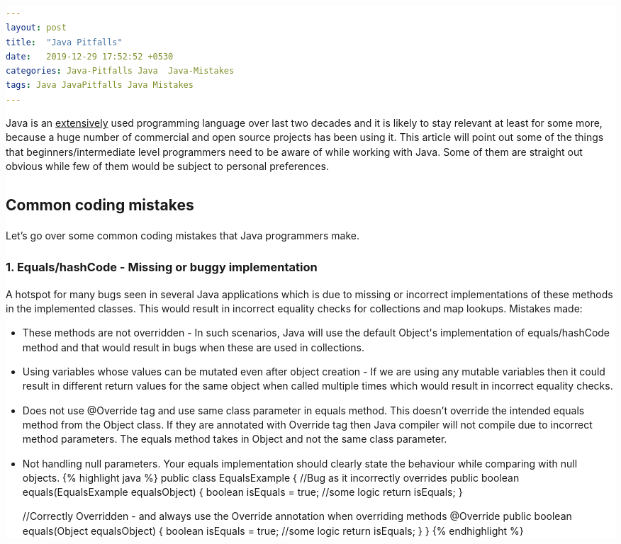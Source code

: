 ```yaml
---
layout: post
title:  "Java Pitfalls"
date:   2019-12-29 17:52:52 +0530
categories: Java-Pitfalls Java  Java-Mistakes
tags: Java JavaPitfalls Java Mistakes
---
```

Java is an [extensively](https://www.tiobe.com/tiobe-index/java/) used programming language over last two decades and it is likely to stay relevant at least for some more, because a huge number of commercial and open source projects has been using it.
This article will point out some of the things that beginners/intermediate level programmers need to be aware of while working with Java. Some of them are straight out obvious while few of them would be subject to personal preferences. 

## Common coding mistakes
Let’s go over some common coding mistakes that Java programmers make.

### 1. Equals/hashCode - Missing or buggy implementation
A hotspot for many bugs seen in several Java applications which is due to missing or incorrect implementations of these methods in the implemented classes. This would result in incorrect equality checks for collections and map lookups.
Mistakes made:
- These methods are not overridden - In such scenarios, Java will use the default Object's implementation of equals/hashCode method and that would result in bugs when these are used in collections.
- Using variables whose values can be mutated even after object creation - If we are using any mutable variables then it could result in different return values for the same object when called multiple times which would result in incorrect equality checks.
- Does not use @Override tag and use same class parameter in equals method. This doesn’t override the intended equals method from the Object class. If they are annotated with Override tag then Java compiler will not compile due to incorrect method parameters. The equals method takes in Object and not the same class parameter.
- Not handling null parameters. Your equals implementation should clearly state the behaviour while comparing with null objects.
{% highlight java %}
public class EqualsExample {
  //Bug as it incorrectly overrides
  public boolean equals(EqualsExample equalsObject) {
    boolean isEquals = true;
    //some logic
    return isEquals;
}

  //Correctly Overridden - and always use the Override annotation when overriding methods
  @Override
  public boolean equals(Object equalsObject) {
    boolean isEquals = true;
    //some logic
    return isEquals;
  }
}
{% endhighlight %}
